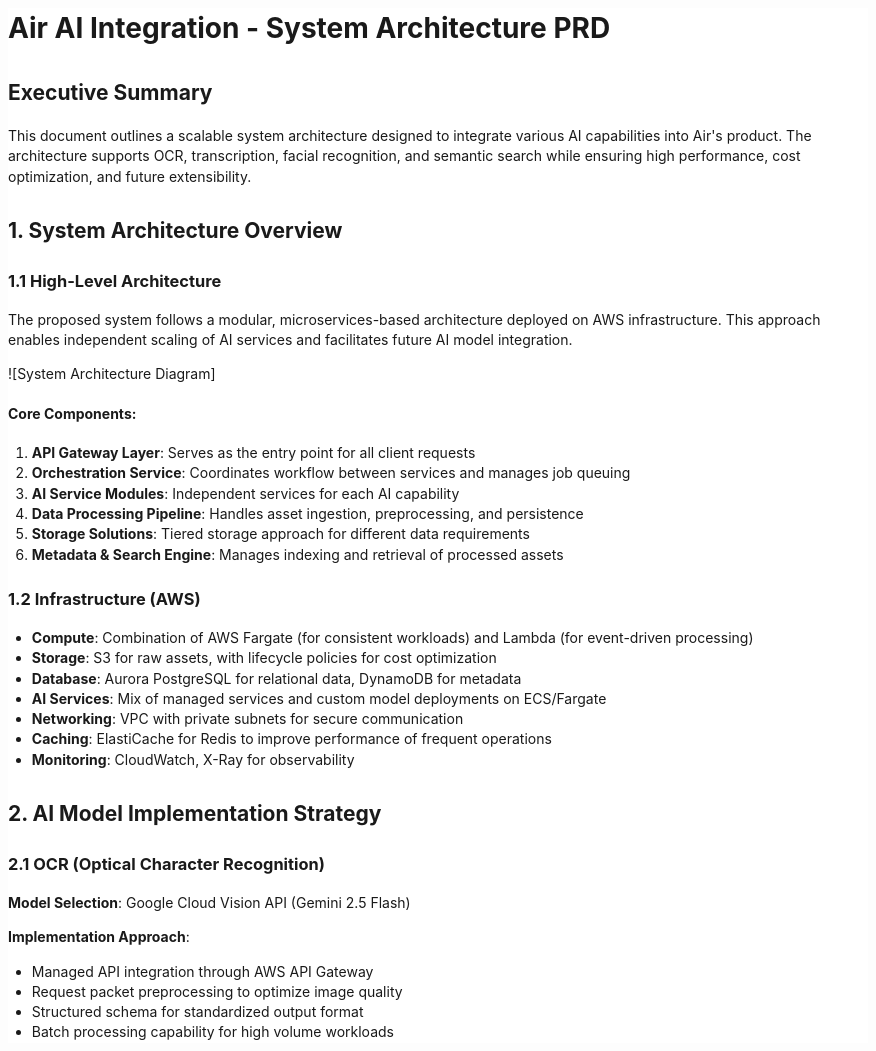 # Air AI Integration - System Architecture PRD

## Executive Summary

This document outlines a scalable system architecture designed to integrate various AI capabilities into Air's product. The architecture supports OCR, transcription, facial recognition, and semantic search while ensuring high performance, cost optimization, and future extensibility.

## 1. System Architecture Overview

### 1.1 High-Level Architecture

The proposed system follows a modular, microservices-based architecture deployed on AWS infrastructure. This approach enables independent scaling of AI services and facilitates future AI model integration.

![System Architecture Diagram]

#### Core Components:

1. **API Gateway Layer**: Serves as the entry point for all client requests
2. **Orchestration Service**: Coordinates workflow between services and manages job queuing
3. **AI Service Modules**: Independent services for each AI capability 
4. **Data Processing Pipeline**: Handles asset ingestion, preprocessing, and persistence
5. **Storage Solutions**: Tiered storage approach for different data requirements
6. **Metadata & Search Engine**: Manages indexing and retrieval of processed assets

### 1.2 Infrastructure (AWS)

- **Compute**: Combination of AWS Fargate (for consistent workloads) and Lambda (for event-driven processing)
- **Storage**: S3 for raw assets, with lifecycle policies for cost optimization
- **Database**: Aurora PostgreSQL for relational data, DynamoDB for metadata
- **AI Services**: Mix of managed services and custom model deployments on ECS/Fargate
- **Networking**: VPC with private subnets for secure communication
- **Caching**: ElastiCache for Redis to improve performance of frequent operations
- **Monitoring**: CloudWatch, X-Ray for observability

## 2. AI Model Implementation Strategy

### 2.1 OCR (Optical Character Recognition)

**Model Selection**: Google Cloud Vision API (Gemini 2.5 Flash)

**Implementation Approach**:
- Managed API integration through AWS API Gateway
- Request packet preprocessing to optimize image quality
- Structured schema for standardized output format
- Batch processing capability for high volume workloads
